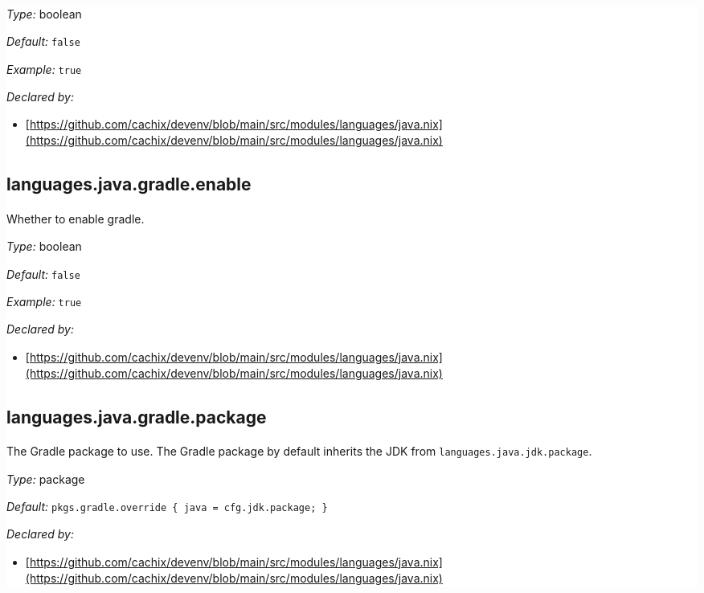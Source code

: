 

*Type:*
boolean



*Default:*
` false `



*Example:*
` true `

*Declared by:*
 - [https://github.com/cachix/devenv/blob/main/src/modules/languages/java.nix](https://github.com/cachix/devenv/blob/main/src/modules/languages/java.nix)



## languages.java.gradle.enable



Whether to enable gradle.



*Type:*
boolean



*Default:*
` false `



*Example:*
` true `

*Declared by:*
 - [https://github.com/cachix/devenv/blob/main/src/modules/languages/java.nix](https://github.com/cachix/devenv/blob/main/src/modules/languages/java.nix)



## languages.java.gradle.package



The Gradle package to use.
The Gradle package by default inherits the JDK from ` languages.java.jdk.package `.



*Type:*
package



*Default:*
` pkgs.gradle.override { java = cfg.jdk.package; } `

*Declared by:*
 - [https://github.com/cachix/devenv/blob/main/src/modules/languages/java.nix](https://github.com/cachix/devenv/blob/main/src/modules/languages/java.nix)
